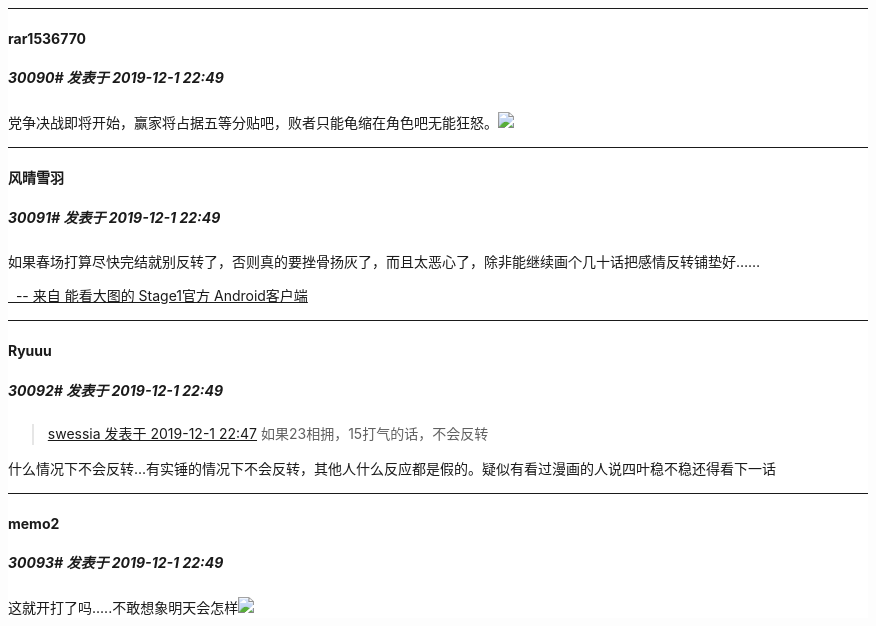 





-----

####  rar1536770  
##### 30090#       发表于 2019-12-1 22:49




党争决战即将开始，赢家将占据五等分贴吧，败者只能龟缩在角色吧无能狂怒。<img src="https://static.saraba1st.com/image/smiley/face2017/067.png" referrerpolicy="no-referrer">







-----

####  风晴雪羽  
##### 30091#       发表于 2019-12-1 22:49




如果春场打算尽快完结就别反转了，否则真的要挫骨扬灰了，而且太恶心了，除非能继续画个几十话把感情反转铺垫好……

[  -- 来自 能看大图的 Stage1官方 Android客户端](https://www.coolapk.com/apk/140634)







-----

####  Ryuuu  
##### 30092#       发表于 2019-12-1 22:49



<blockquote><a href="httphttps://bbs.saraba1st.com/2b/forum.php?mod=redirect&amp;goto=findpost&amp;pid=45681321&amp;ptid=1831320" target="_blank">swessia 发表于 2019-12-1 22:47</a>
如果23相拥，15打气的话，不会反转</blockquote>
什么情况下不会反转...有实锤的情况下不会反转，其他人什么反应都是假的。疑似有看过漫画的人说四叶稳不稳还得看下一话







-----

####  memo2  
##### 30093#       发表于 2019-12-1 22:49




这就开打了吗.....不敢想象明天会怎样<img src="https://static.saraba1st.com/image/smiley/face2017/001.png" referrerpolicy="no-referrer">
